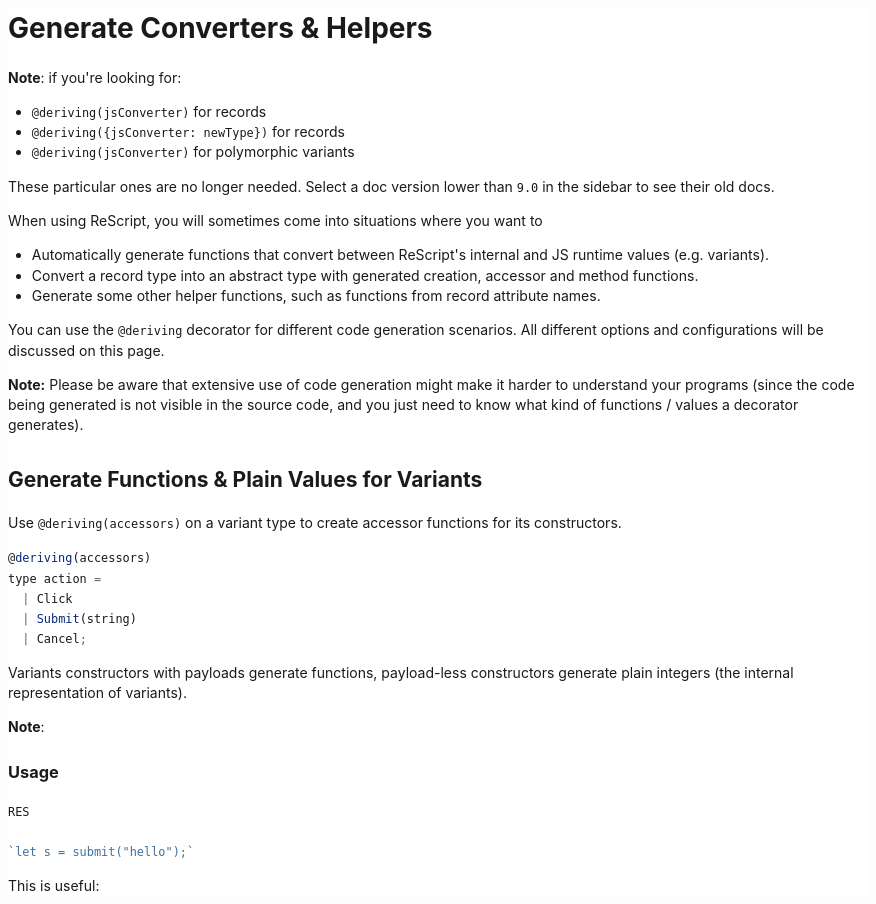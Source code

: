 # Generate Converters & Helpers

**Note**: if you're looking for:

* `@deriving(jsConverter)` for records
* `@deriving({jsConverter: newType})` for records
* `@deriving(jsConverter)` for polymorphic variants

These particular ones are no longer needed. Select a doc version lower than `9.0` in the sidebar to see their old docs.

When using ReScript, you will sometimes come into situations where you want to

* Automatically generate functions that convert between ReScript's internal and JS runtime values (e.g. variants).
* Convert a record type into an abstract type with generated creation, accessor and method functions.
* Generate some other helper functions, such as functions from record attribute names.

You can use the `@deriving` decorator for different code generation scenarios. All different options and configurations will be discussed on this page.

**Note:** Please be aware that extensive use of code generation might make it harder to understand your programs (since the code being generated is not visible in the source code, and you just need to know what kind of functions / values a decorator generates).

## Generate Functions & Plain Values for Variants

Use `@deriving(accessors)` on a variant type to create accessor functions for its constructors.


```javascript
@deriving(accessors)
type action =
  | Click
  | Submit(string)
  | Cancel;

```
Variants constructors with payloads generate functions, payload-less constructors generate plain integers (the internal representation of variants).

**Note**:

### Usage


```javascript
RES

`let s = submit("hello");`


```
This is useful:

